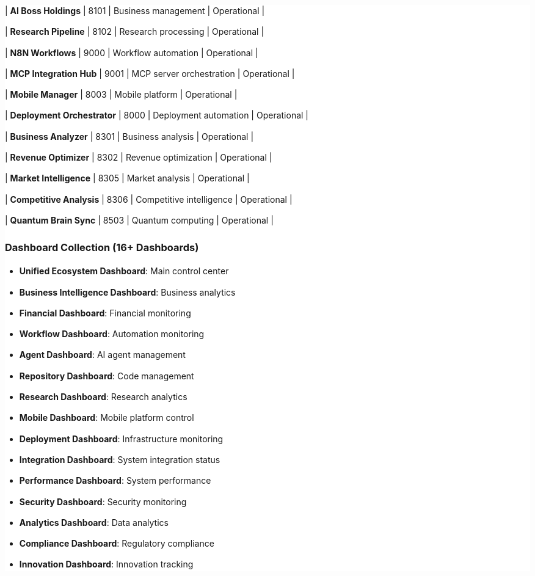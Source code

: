 | **AI Boss Holdings** | 8101 | Business management | Operational |

| **Research Pipeline** | 8102 | Research processing | Operational |

| **N8N Workflows** | 9000 | Workflow automation | Operational |

| **MCP Integration Hub** | 9001 | MCP server orchestration | Operational |

| **Mobile Manager** | 8003 | Mobile platform | Operational |

| **Deployment Orchestrator** | 8000 | Deployment automation | Operational |

| **Business Analyzer** | 8301 | Business analysis | Operational |

| **Revenue Optimizer** | 8302 | Revenue optimization | Operational |

| **Market Intelligence** | 8305 | Market analysis | Operational |

| **Competitive Analysis** | 8306 | Competitive intelligence | Operational |

| **Quantum Brain Sync** | 8503 | Quantum computing | Operational |


### **Dashboard Collection (16+ Dashboards)**



- **Unified Ecosystem Dashboard**: Main control center

- **Business Intelligence Dashboard**: Business analytics

- **Financial Dashboard**: Financial monitoring

- **Workflow Dashboard**: Automation monitoring

- **Agent Dashboard**: AI agent management

- **Repository Dashboard**: Code management

- **Research Dashboard**: Research analytics

- **Mobile Dashboard**: Mobile platform control

- **Deployment Dashboard**: Infrastructure monitoring

- **Integration Dashboard**: System integration status

- **Performance Dashboard**: System performance

- **Security Dashboard**: Security monitoring

- **Analytics Dashboard**: Data analytics

- **Compliance Dashboard**: Regulatory compliance

- **Innovation Dashboard**: Innovation tracking
